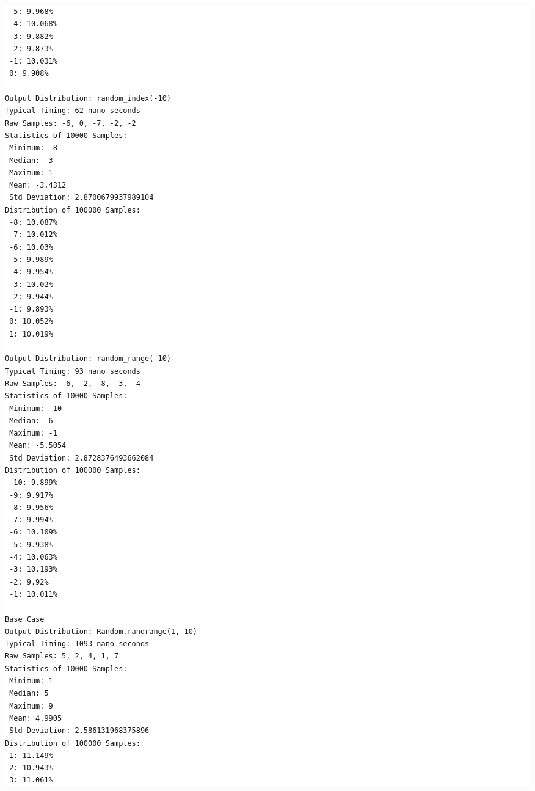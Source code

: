 ```
 -5: 9.968%
 -4: 10.068%
 -3: 9.882%
 -2: 9.873%
 -1: 10.031%
 0: 9.908%

Output Distribution: random_index(-10)
Typical Timing: 62 nano seconds
Raw Samples: -6, 0, -7, -2, -2
Statistics of 10000 Samples:
 Minimum: -8
 Median: -3
 Maximum: 1
 Mean: -3.4312
 Std Deviation: 2.8700679937989104
Distribution of 100000 Samples:
 -8: 10.087%
 -7: 10.012%
 -6: 10.03%
 -5: 9.989%
 -4: 9.954%
 -3: 10.02%
 -2: 9.944%
 -1: 9.893%
 0: 10.052%
 1: 10.019%

Output Distribution: random_range(-10)
Typical Timing: 93 nano seconds
Raw Samples: -6, -2, -8, -3, -4
Statistics of 10000 Samples:
 Minimum: -10
 Median: -6
 Maximum: -1
 Mean: -5.5054
 Std Deviation: 2.8728376493662084
Distribution of 100000 Samples:
 -10: 9.899%
 -9: 9.917%
 -8: 9.956%
 -7: 9.994%
 -6: 10.109%
 -5: 9.938%
 -4: 10.063%
 -3: 10.193%
 -2: 9.92%
 -1: 10.011%

Base Case
Output Distribution: Random.randrange(1, 10)
Typical Timing: 1093 nano seconds
Raw Samples: 5, 2, 4, 1, 7
Statistics of 10000 Samples:
 Minimum: 1
 Median: 5
 Maximum: 9
 Mean: 4.9905
 Std Deviation: 2.586131968375896
Distribution of 100000 Samples:
 1: 11.149%
 2: 10.943%
 3: 11.061%
```